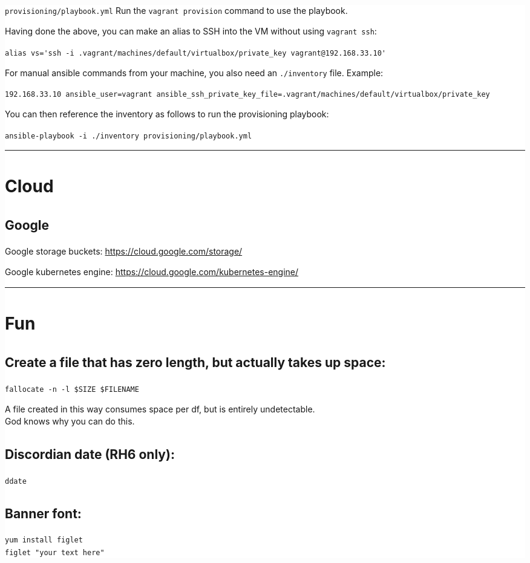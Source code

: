 `provisioning/playbook.yml` 
Run the `vagrant provision` command to use the playbook.

Having done the above, you can make an alias to SSH into the VM without using `vagrant ssh`:
```
alias vs='ssh -i .vagrant/machines/default/virtualbox/private_key vagrant@192.168.33.10'
```

For manual ansible commands from your machine, you also need an `./inventory` file.
Example:
```
192.168.33.10 ansible_user=vagrant ansible_ssh_private_key_file=.vagrant/machines/default/virtualbox/private_key
```

You can then reference the inventory as follows to run the provisioning playbook:
```
ansible-playbook -i ./inventory provisioning/playbook.yml
```

-------------------
# Cloud

## Google

Google storage buckets:
https://cloud.google.com/storage/

Google kubernetes engine:
https://cloud.google.com/kubernetes-engine/


-------------------
# Fun

## Create a file that has zero length, but actually takes up space:
```
fallocate -n -l $SIZE $FILENAME
```
A file created in this way consumes space per df, but is entirely undetectable.  
God knows why you can do this.


## Discordian date (RH6 only):
```
ddate 
```

## Banner font:
```
yum install figlet
figlet "your text here"
```
